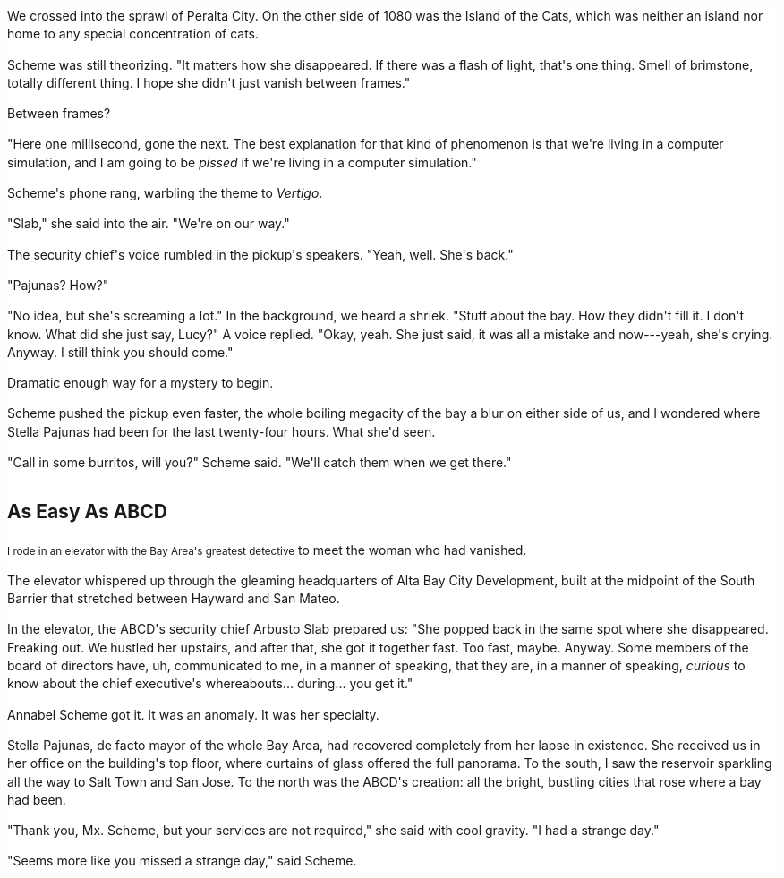 We crossed into the sprawl of Peralta City. On the other side of 1080 was the Island of the Cats, which was neither an island nor home to any special concentration of cats.

Scheme was still theorizing. "It matters how she disappeared. If there was a flash of light, that's one thing. Smell of brimstone, totally different thing. I hope she didn't just vanish between frames."

Between frames?

"Here one millisecond, gone the next. The best explanation for that kind of phenomenon is that we're living in a computer simulation, and I am going to be *pissed* if we're living in a computer simulation."

Scheme's phone rang, warbling the theme to *Vertigo*.

"Slab," she said into the air. "We're on our way."

The security chief's voice rumbled in the pickup's speakers. "Yeah, well. She's back."

"Pajunas? How?"

"No idea, but she's screaming a lot." In the background, we heard a shriek. "Stuff about the bay. How they didn't fill it. I don't know. What did she just say, Lucy?" A voice replied. "Okay, yeah. She just said, it was all a mistake and now---yeah, she's crying. Anyway. I still think you should come."

Dramatic enough way for a mystery to begin.

Scheme pushed the pickup even faster, the whole boiling megacity of the bay a blur on either side of us, and I wondered where Stella Pajunas had been for the last twenty-four hours. What she'd seen.

"Call in some burritos, will you?" Scheme said. "We'll catch them when we get there."

## As Easy As ABCD

<small>I rode in an elevator with the Bay Area's greatest detective</small> to meet the woman who had vanished.

The elevator whispered up through the gleaming headquarters of Alta Bay City Development, built at the midpoint of the South Barrier that stretched between Hayward and San Mateo.

In the elevator, the ABCD's security chief Arbusto Slab prepared us: "She popped back in the same spot where she disappeared. Freaking out. We hustled her upstairs, and after that, she got it together fast. Too fast, maybe. Anyway. Some members of the board of directors have, uh, communicated to me, in a manner of speaking, that they are, in a manner of speaking, *curious* to know about the chief executive's whereabouts... during... you get it."

Annabel Scheme got it. It was an anomaly. It was her specialty.

Stella Pajunas, de facto mayor of the whole Bay Area, had recovered completely from her lapse in existence. She received us in her office on the building's top floor, where curtains of glass offered the full panorama. To the south, I saw the reservoir sparkling all the way to Salt Town and San Jose. To the north was the ABCD's creation: all the bright, bustling cities that rose where a bay had been.

"Thank you, Mx. Scheme, but your services are not required," she said with cool gravity. "I had a strange day."

"Seems more like you missed a strange day," said Scheme.
